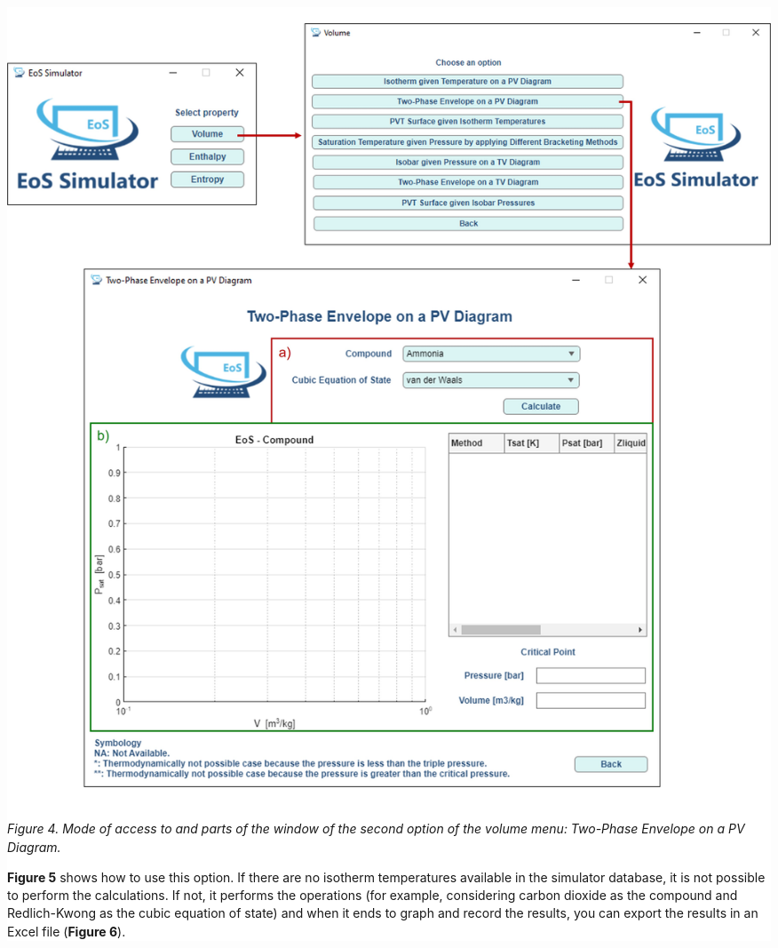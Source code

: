<img src="https://github.com/IMClick-Project/IQ/blob/main/Cubic%20Equations%20of%20State%20Simulator/MATLAB%20Grader/Assignment%202/Problem%202/v2-1.jpg" width="895" height="896">

*Figure 4. Mode of access to and parts of the window of the second option of the volume menu: Two-Phase Envelope on a PV Diagram.*

**Figure 5** shows how to use this option. If there are no isotherm temperatures available in the simulator database, it is not possible to perform the calculations. If not, it performs the operations (for example, considering carbon dioxide as the compound and Redlich-Kwong as the cubic equation of state) and when it ends to graph and record the results, you can export the results in an Excel file (**Figure 6**).
